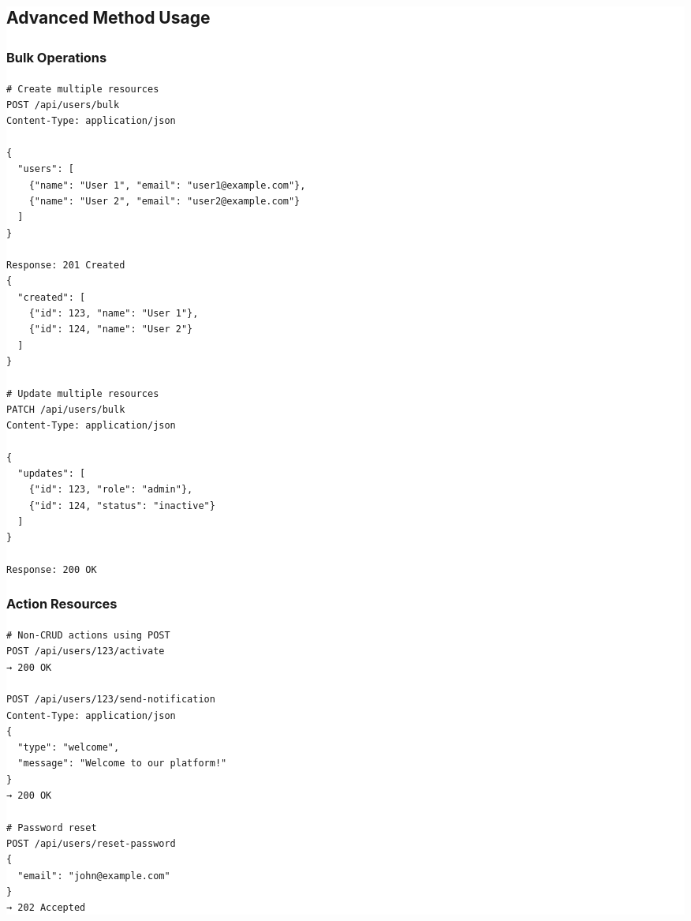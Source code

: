 ## Advanced Method Usage

### Bulk Operations
```http
# Create multiple resources
POST /api/users/bulk
Content-Type: application/json

{
  "users": [
    {"name": "User 1", "email": "user1@example.com"},
    {"name": "User 2", "email": "user2@example.com"}
  ]
}

Response: 201 Created
{
  "created": [
    {"id": 123, "name": "User 1"},
    {"id": 124, "name": "User 2"}
  ]
}

# Update multiple resources
PATCH /api/users/bulk
Content-Type: application/json

{
  "updates": [
    {"id": 123, "role": "admin"},
    {"id": 124, "status": "inactive"}
  ]
}

Response: 200 OK
```

### Action Resources
```http
# Non-CRUD actions using POST
POST /api/users/123/activate
→ 200 OK

POST /api/users/123/send-notification
Content-Type: application/json
{
  "type": "welcome",
  "message": "Welcome to our platform!"
}
→ 200 OK

# Password reset
POST /api/users/reset-password
{
  "email": "john@example.com"
}
→ 202 Accepted
```
